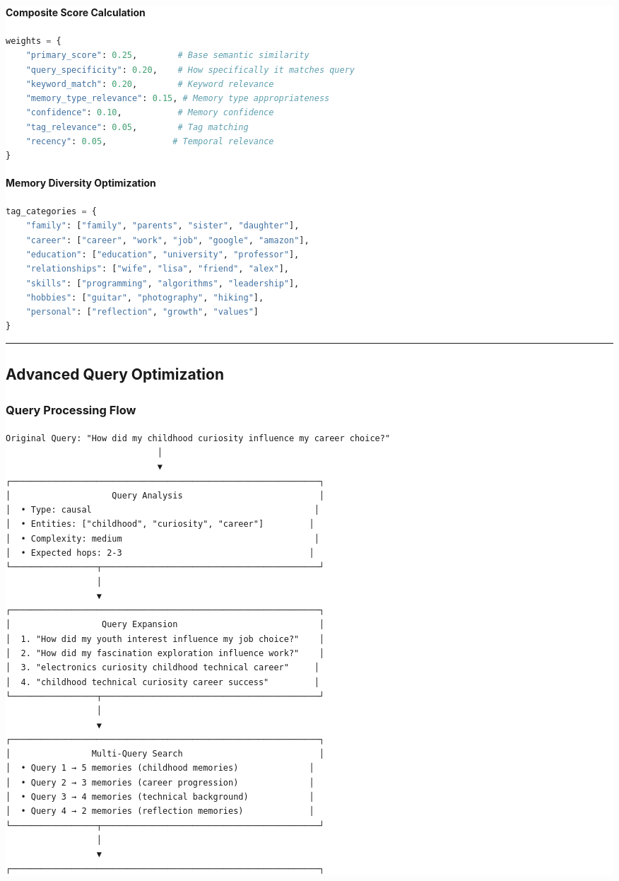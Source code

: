 #### Composite Score Calculation
```python
weights = {
    "primary_score": 0.25,        # Base semantic similarity
    "query_specificity": 0.20,    # How specifically it matches query
    "keyword_match": 0.20,        # Keyword relevance
    "memory_type_relevance": 0.15, # Memory type appropriateness
    "confidence": 0.10,           # Memory confidence
    "tag_relevance": 0.05,        # Tag matching
    "recency": 0.05,             # Temporal relevance
}
```

#### Memory Diversity Optimization
```python
tag_categories = {
    "family": ["family", "parents", "sister", "daughter"],
    "career": ["career", "work", "job", "google", "amazon"],
    "education": ["education", "university", "professor"],
    "relationships": ["wife", "lisa", "friend", "alex"],
    "skills": ["programming", "algorithms", "leadership"],
    "hobbies": ["guitar", "photography", "hiking"],
    "personal": ["reflection", "growth", "values"]
}
```

---

## Advanced Query Optimization

### Query Processing Flow

```
Original Query: "How did my childhood curiosity influence my career choice?"
                              │
                              ▼
┌─────────────────────────────────────────────────────────────┐
│                    Query Analysis                           │
│  • Type: causal                                            │
│  • Entities: ["childhood", "curiosity", "career"]         │
│  • Complexity: medium                                      │
│  • Expected hops: 2-3                                     │
└─────────────────┬───────────────────────────────────────────┘
                  │
                  ▼
┌─────────────────────────────────────────────────────────────┐
│                  Query Expansion                            │
│  1. "How did my youth interest influence my job choice?"    │
│  2. "How did my fascination exploration influence work?"    │
│  3. "electronics curiosity childhood technical career"     │
│  4. "childhood technical curiosity career success"         │
└─────────────────┬───────────────────────────────────────────┘
                  │
                  ▼
┌─────────────────────────────────────────────────────────────┐
│                Multi-Query Search                           │
│  • Query 1 → 5 memories (childhood memories)              │
│  • Query 2 → 3 memories (career progression)              │
│  • Query 3 → 4 memories (technical background)            │
│  • Query 4 → 2 memories (reflection memories)             │
└─────────────────┬───────────────────────────────────────────┘
                  │
                  ▼
┌─────────────────────────────────────────────────────────────┐
```